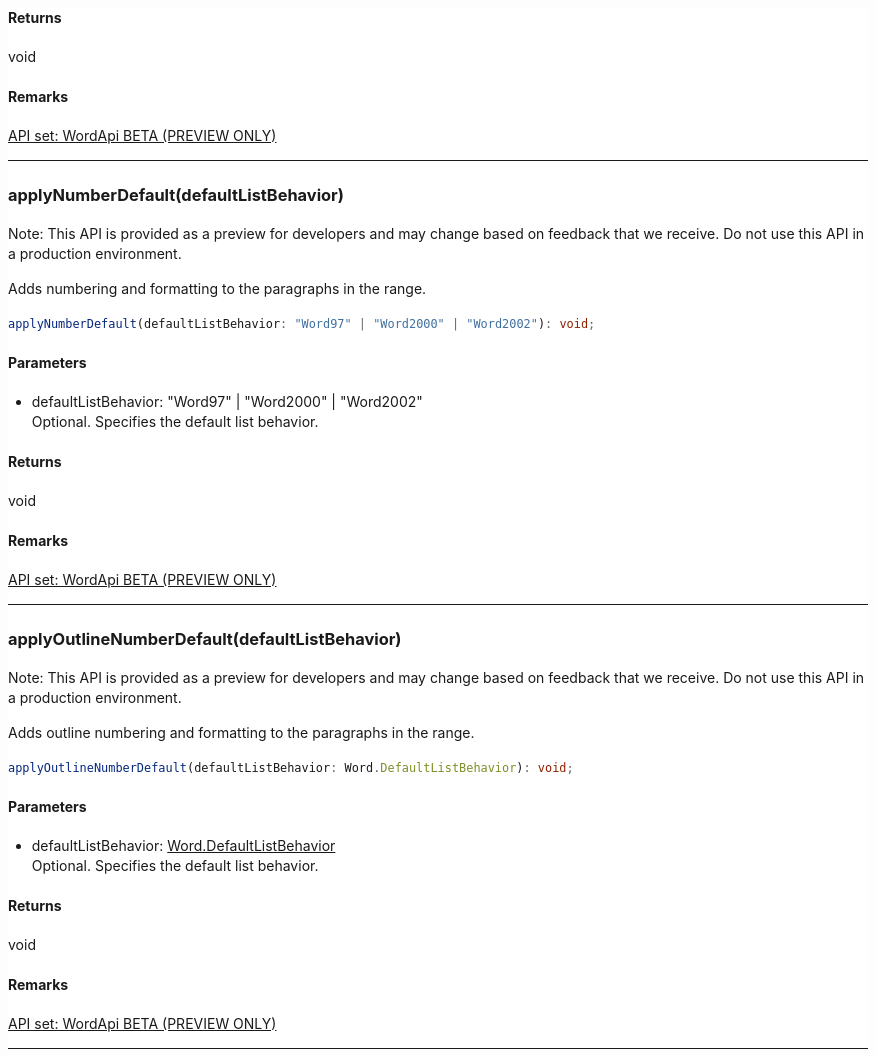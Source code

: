 #### Returns
void

#### Remarks
[API set: WordApi BETA (PREVIEW ONLY)](/en-us/javascript/api/requirement-sets/word/word-api-requirement-sets)

---

### applyNumberDefault(defaultListBehavior)

Note: This API is provided as a preview for developers and may change based on feedback that we receive. Do not use this API in a production environment.

Adds numbering and formatting to the paragraphs in the range.

```typescript
applyNumberDefault(defaultListBehavior: "Word97" | "Word2000" | "Word2002"): void;
```

#### Parameters
- defaultListBehavior: "Word97" | "Word2000" | "Word2002"  
  Optional. Specifies the default list behavior.

#### Returns
void

#### Remarks
[API set: WordApi BETA (PREVIEW ONLY)](/en-us/javascript/api/requirement-sets/word/word-api-requirement-sets)

---

### applyOutlineNumberDefault(defaultListBehavior)

Note: This API is provided as a preview for developers and may change based on feedback that we receive. Do not use this API in a production environment.

Adds outline numbering and formatting to the paragraphs in the range.

```typescript
applyOutlineNumberDefault(defaultListBehavior: Word.DefaultListBehavior): void;
```

#### Parameters
- defaultListBehavior: [Word.DefaultListBehavior](/en-us/javascript/api/word/word.defaultlistbehavior)  
  Optional. Specifies the default list behavior.

#### Returns
void

#### Remarks
[API set: WordApi BETA (PREVIEW ONLY)](/en-us/javascript/api/requirement-sets/word/word-api-requirement-sets)

---